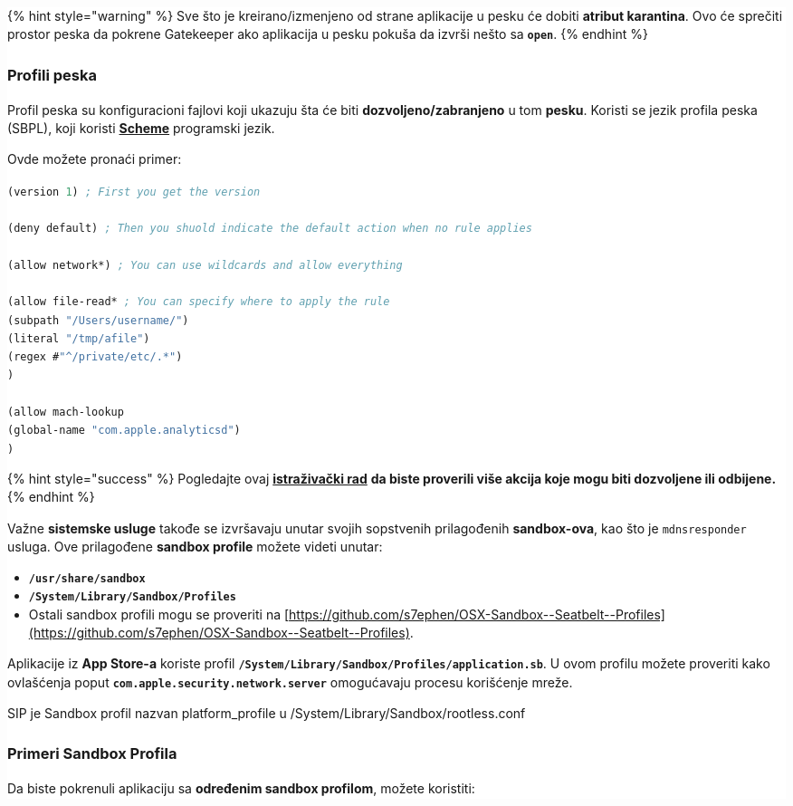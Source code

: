 {% hint style="warning" %}
Sve što je kreirano/izmenjeno od strane aplikacije u pesku će dobiti **atribut karantina**. Ovo će sprečiti prostor peska da pokrene Gatekeeper ako aplikacija u pesku pokuša da izvrši nešto sa **`open`**.
{% endhint %}

### Profili peska

Profil peska su konfiguracioni fajlovi koji ukazuju šta će biti **dozvoljeno/zabranjeno** u tom **pesku**. Koristi se jezik profila peska (SBPL), koji koristi [**Scheme**](https://en.wikipedia.org/wiki/Scheme\_\(programming\_language\)) programski jezik.

Ovde možete pronaći primer:

```scheme
(version 1) ; First you get the version

(deny default) ; Then you shuold indicate the default action when no rule applies

(allow network*) ; You can use wildcards and allow everything

(allow file-read* ; You can specify where to apply the rule
(subpath "/Users/username/")
(literal "/tmp/afile")
(regex #"^/private/etc/.*")
)

(allow mach-lookup
(global-name "com.apple.analyticsd")
)
```

{% hint style="success" %}
Pogledajte ovaj [**istraživački rad**](https://reverse.put.as/2011/09/14/apple-sandbox-guide-v1-0/) **da biste proverili više akcija koje mogu biti dozvoljene ili odbijene.**
{% endhint %}

Važne **sistemske usluge** takođe se izvršavaju unutar svojih sopstvenih prilagođenih **sandbox-ova**, kao što je `mdnsresponder` usluga. Ove prilagođene **sandbox profile** možete videti unutar:

* **`/usr/share/sandbox`**
* **`/System/Library/Sandbox/Profiles`**
* Ostali sandbox profili mogu se proveriti na [https://github.com/s7ephen/OSX-Sandbox--Seatbelt--Profiles](https://github.com/s7ephen/OSX-Sandbox--Seatbelt--Profiles).

Aplikacije iz **App Store-a** koriste profil **`/System/Library/Sandbox/Profiles/application.sb`**. U ovom profilu možete proveriti kako ovlašćenja poput **`com.apple.security.network.server`** omogućavaju procesu korišćenje mreže.

SIP je Sandbox profil nazvan platform\_profile u /System/Library/Sandbox/rootless.conf

### Primeri Sandbox Profila

Da biste pokrenuli aplikaciju sa **određenim sandbox profilom**, možete koristiti:
